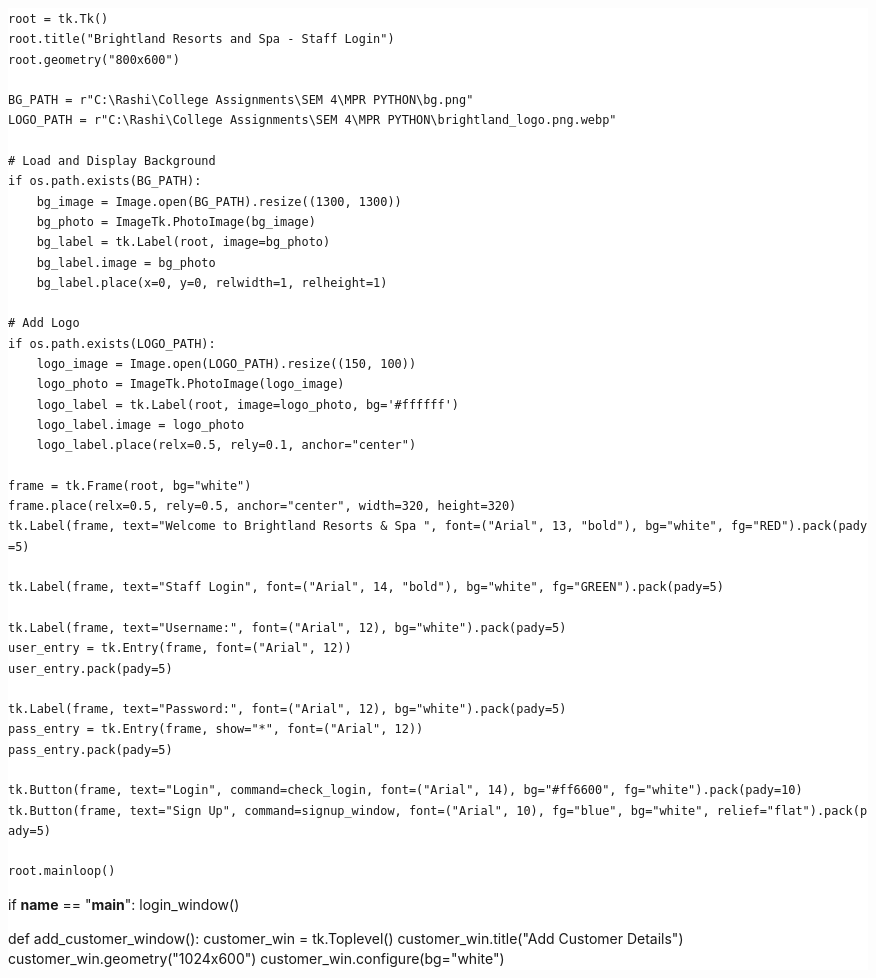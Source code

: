     root = tk.Tk()
    root.title("Brightland Resorts and Spa - Staff Login")
    root.geometry("800x600")

    BG_PATH = r"C:\Rashi\College Assignments\SEM 4\MPR PYTHON\bg.png"
    LOGO_PATH = r"C:\Rashi\College Assignments\SEM 4\MPR PYTHON\brightland_logo.png.webp"

    # Load and Display Background
    if os.path.exists(BG_PATH):
        bg_image = Image.open(BG_PATH).resize((1300, 1300))
        bg_photo = ImageTk.PhotoImage(bg_image)
        bg_label = tk.Label(root, image=bg_photo)
        bg_label.image = bg_photo
        bg_label.place(x=0, y=0, relwidth=1, relheight=1)

    # Add Logo
    if os.path.exists(LOGO_PATH):
        logo_image = Image.open(LOGO_PATH).resize((150, 100))
        logo_photo = ImageTk.PhotoImage(logo_image)
        logo_label = tk.Label(root, image=logo_photo, bg='#ffffff')
        logo_label.image = logo_photo
        logo_label.place(relx=0.5, rely=0.1, anchor="center")

    frame = tk.Frame(root, bg="white")
    frame.place(relx=0.5, rely=0.5, anchor="center", width=320, height=320)
    tk.Label(frame, text="Welcome to Brightland Resorts & Spa ", font=("Arial", 13, "bold"), bg="white", fg="RED").pack(pady=5)

    tk.Label(frame, text="Staff Login", font=("Arial", 14, "bold"), bg="white", fg="GREEN").pack(pady=5)

    tk.Label(frame, text="Username:", font=("Arial", 12), bg="white").pack(pady=5)
    user_entry = tk.Entry(frame, font=("Arial", 12))
    user_entry.pack(pady=5)

    tk.Label(frame, text="Password:", font=("Arial", 12), bg="white").pack(pady=5)
    pass_entry = tk.Entry(frame, show="*", font=("Arial", 12))
    pass_entry.pack(pady=5)

    tk.Button(frame, text="Login", command=check_login, font=("Arial", 14), bg="#ff6600", fg="white").pack(pady=10)
    tk.Button(frame, text="Sign Up", command=signup_window, font=("Arial", 10), fg="blue", bg="white", relief="flat").pack(pady=5)

    root.mainloop()

if __name__ == "__main__":
    login_window()
   

def add_customer_window():
    customer_win = tk.Toplevel()
    customer_win.title("Add Customer Details")
    customer_win.geometry("1024x600")
    customer_win.configure(bg="white")
